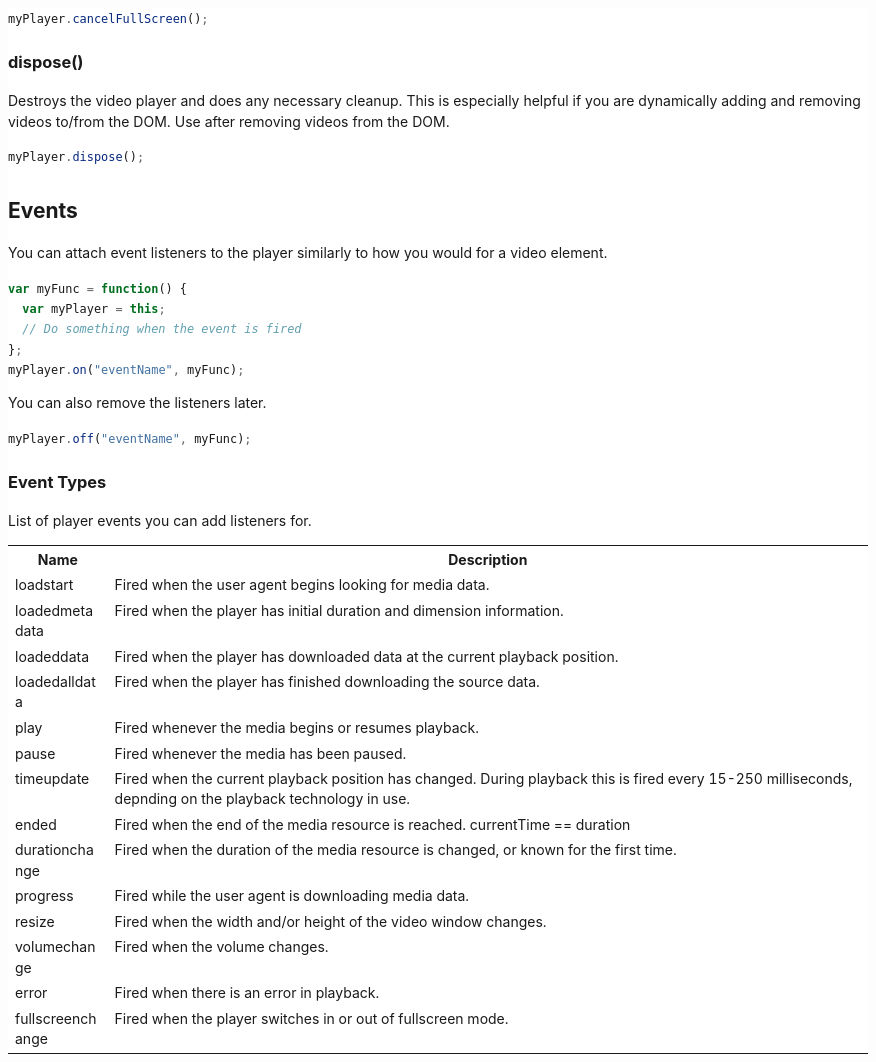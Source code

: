 ```js
myPlayer.cancelFullScreen();
```

### dispose()

Destroys the video player and does any necessary cleanup. This is especially helpful if you are dynamically adding and removing videos to/from the DOM. Use after removing videos from the DOM.

```js
myPlayer.dispose();
```

## Events

You can attach event listeners to the player similarly to how you would for a video element.

```js
var myFunc = function() {
  var myPlayer = this;
  // Do something when the event is fired
};
myPlayer.on("eventName", myFunc);
```

You can also remove the listeners later.

```js
myPlayer.off("eventName", myFunc);
```

### Event Types

List of player events you can add listeners for.

<table border="0" cellspacing="5" cellpadding="5">
  <tr><th>Name</th><th>Description</th></tr>
  <tr><td>loadstart</td><td>Fired when the user agent begins looking for media data.</td></tr>
  <tr><td>loadedmetadata</td><td>Fired when the player has initial duration and dimension information.</td></tr>
  <tr><td>loadeddata</td><td>Fired when the player has downloaded data at the current playback position.</td></tr>
  <tr><td>loadedalldata</td><td>Fired when the player has finished downloading the source data.</td></tr>
  <tr><td>play</td><td>Fired whenever the media begins or resumes playback.</td></tr>
  <tr><td>pause</td><td>Fired whenever the media has been paused.</td></tr>
  <tr><td>timeupdate</td><td>Fired when the current playback position has changed. During playback this is fired every 15-250 milliseconds, depnding on the playback technology in use.</td></tr>
  <tr><td>ended</td><td>Fired when the end of the media resource is reached. currentTime == duration</td></tr>
  <tr><td>durationchange</td><td>Fired when the duration of the media resource is changed, or known for the first time.</td></tr>
  <tr><td>progress</td><td>Fired while the user agent is downloading media data.</td></tr>
  <tr><td>resize</td><td>Fired when the width and/or height of the video window changes.</td></tr>
  <tr><td>volumechange</td><td>Fired when the volume changes.</td></tr>
  <tr><td>error</td><td>Fired when there is an error in playback.</td></tr>
  <tr><td>fullscreenchange</td><td>Fired when the player switches in or out of fullscreen mode.</td></tr>
</table>
